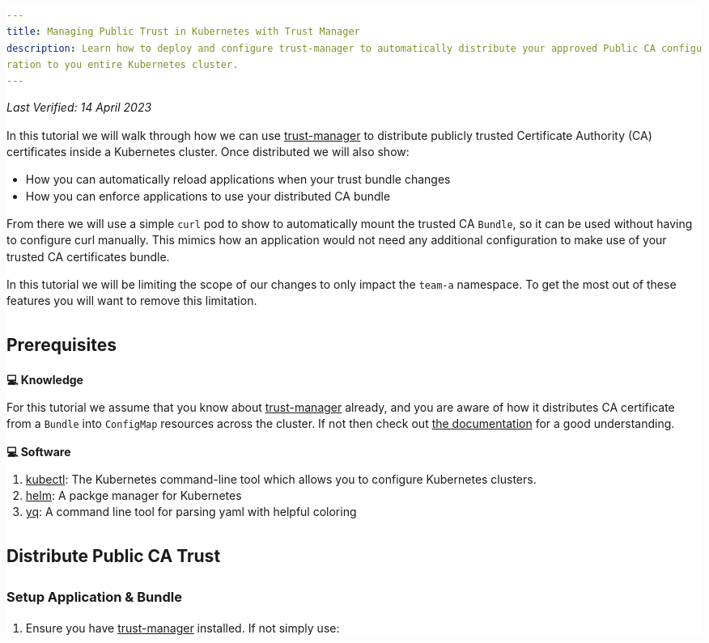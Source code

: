 ```yaml
---
title: Managing Public Trust in Kubernetes with Trust Manager
description: Learn how to deploy and configure trust-manager to automatically distribute your approved Public CA configuration to you entire Kubernetes cluster.
---
```


*Last Verified: 14 April 2023*



In this tutorial we will walk through how we can use 
[trust-manager](https://cert-manager.io/docs/projects/trust-manager/) to
distribute publicly trusted Certificate Authority (CA) certificates inside
a Kubernetes cluster. Once distributed we will also show:

- How you can automatically reload applications when your trust bundle changes
- How you can enforce applications to use your distributed CA bundle

From there we will use a simple `curl` pod to show to automatically mount the
trusted CA `Bundle`, so it can be used without having to configure curl 
manually. This mimics how an application would not need any additional
configuration to make use of your trusted CA certificates bundle.

In this tutorial we will be limiting the scope of our changes to only impact
the `team-a` namespace. To get the most out of these features you will want to
remove this limitation.

## Prerequisites

**💻 Knowledge**

For this tutorial we assume that you know about 
[trust-manager](https://cert-manager.io/docs/projects/trust-manager/) already,
and you are aware of how it distributes CA certificate from a `Bundle` into
`ConfigMap` resources across the cluster. If not then check out 
[the documentation](https://cert-manager.io/docs/projects/trust-manager/)
for a good understanding.

**💻 Software**

1. [kubectl](https://kubernetes.io/docs/tasks/tools/#kubectl): The Kubernetes
command-line tool which allows you to configure Kubernetes clusters.
1. [helm](https://helm.sh/): A packge manager for Kubernetes
1. [yq](https://github.com/mikefarah/yq#install): A command line tool for
parsing yaml with helpful coloring

## Distribute Public CA Trust

### Setup Application & Bundle

1) Ensure you have [trust-manager](https://cert-manager.io/docs/projects/trust/#installation) installed. If not simply use:
